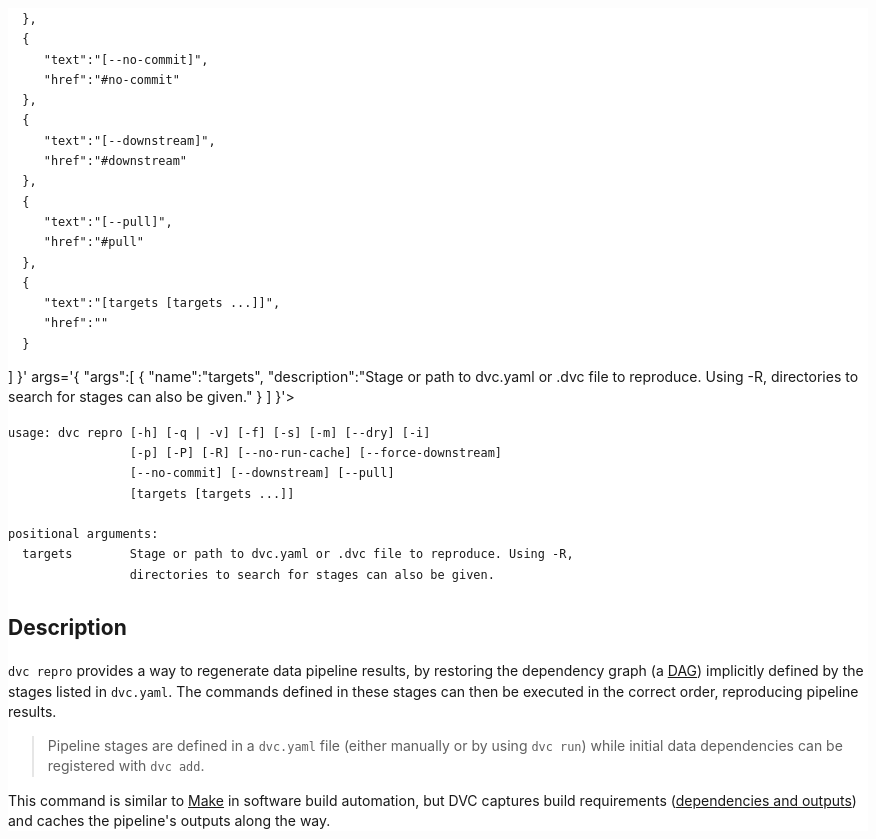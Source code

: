       },
      {
         "text":"[--no-commit]",
         "href":"#no-commit"
      },
      {
         "text":"[--downstream]",
         "href":"#downstream"
      },
      {
         "text":"[--pull]",
         "href":"#pull"
      },
      {
         "text":"[targets [targets ...]]",
         "href":""
      }
   ]
}' args='{
   "args":[
      {
         "name":"targets",
         "description":"Stage or path to dvc.yaml or .dvc file to reproduce. Using -R, directories to search for stages can also be given."
      }
   ]
}'>

</usage>

```usage
usage: dvc repro [-h] [-q | -v] [-f] [-s] [-m] [--dry] [-i]
                 [-p] [-P] [-R] [--no-run-cache] [--force-downstream]
                 [--no-commit] [--downstream] [--pull]
                 [targets [targets ...]]

positional arguments:
  targets        Stage or path to dvc.yaml or .dvc file to reproduce. Using -R,
                 directories to search for stages can also be given.
```

## Description

`dvc repro` provides a way to regenerate data pipeline results, by restoring the
dependency graph (a [DAG](https://en.wikipedia.org/wiki/Directed_acyclic_graph))
implicitly defined by the stages listed in `dvc.yaml`. The commands defined in
these stages can then be executed in the correct order, reproducing pipeline
results.

> Pipeline stages are defined in a `dvc.yaml` file (either manually or by using
> `dvc run`) while initial data dependencies can be registered with `dvc add`.

This command is similar to [Make](https://www.gnu.org/software/make/) in
software build automation, but DVC captures build requirements
([dependencies and outputs](/doc/command-reference/run#dependencies-and-outputs))
and <abbr>caches</abbr> the pipeline's <abbr>outputs</abbr> along the way.
